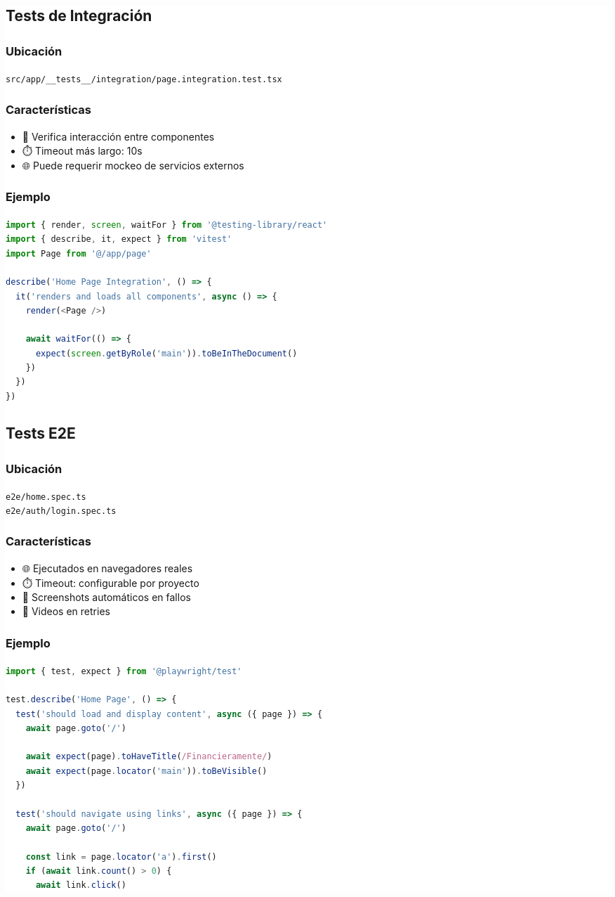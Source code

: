 ## Tests de Integración

### Ubicación
```
src/app/__tests__/integration/page.integration.test.tsx
```

### Características
- 🔗 Verifica interacción entre componentes
- ⏱️ Timeout más largo: 10s
- 🌐 Puede requerir mockeo de servicios externos

### Ejemplo

```typescript
import { render, screen, waitFor } from '@testing-library/react'
import { describe, it, expect } from 'vitest'
import Page from '@/app/page'

describe('Home Page Integration', () => {
  it('renders and loads all components', async () => {
    render(<Page />)
    
    await waitFor(() => {
      expect(screen.getByRole('main')).toBeInTheDocument()
    })
  })
})
```

## Tests E2E

### Ubicación
```
e2e/home.spec.ts
e2e/auth/login.spec.ts
```

### Características
- 🌐 Ejecutados en navegadores reales
- ⏱️ Timeout: configurable por proyecto
- 📸 Screenshots automáticos en fallos
- 🎥 Videos en retries

### Ejemplo

```typescript
import { test, expect } from '@playwright/test'

test.describe('Home Page', () => {
  test('should load and display content', async ({ page }) => {
    await page.goto('/')
    
    await expect(page).toHaveTitle(/Financieramente/)
    await expect(page.locator('main')).toBeVisible()
  })

  test('should navigate using links', async ({ page }) => {
    await page.goto('/')
    
    const link = page.locator('a').first()
    if (await link.count() > 0) {
      await link.click()
```